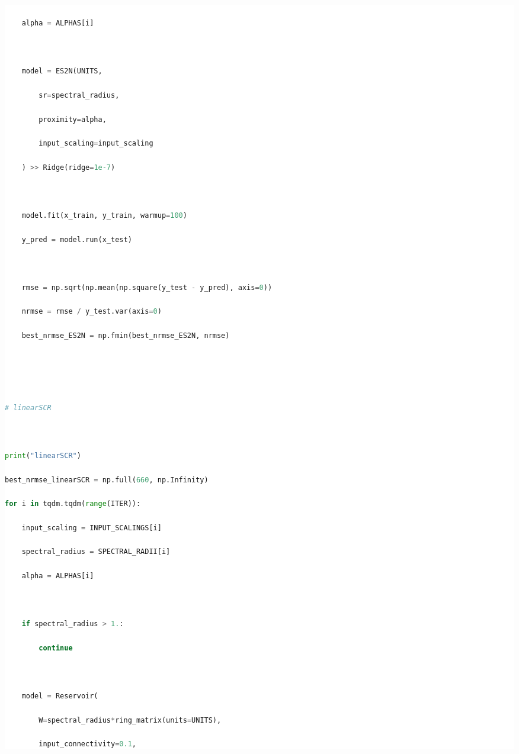 ```python

    alpha = ALPHAS[i]



    model = ES2N(UNITS, 

        sr=spectral_radius, 

        proximity=alpha, 

        input_scaling=input_scaling

    ) >> Ridge(ridge=1e-7)



    model.fit(x_train, y_train, warmup=100)

    y_pred = model.run(x_test)



    rmse = np.sqrt(np.mean(np.square(y_test - y_pred), axis=0))

    nrmse = rmse / y_test.var(axis=0)

    best_nrmse_ES2N = np.fmin(best_nrmse_ES2N, nrmse)





# linearSCR



print("linearSCR")

best_nrmse_linearSCR = np.full(660, np.Infinity)

for i in tqdm.tqdm(range(ITER)):

    input_scaling = INPUT_SCALINGS[i]

    spectral_radius = SPECTRAL_RADII[i]

    alpha = ALPHAS[i]



    if spectral_radius > 1.:

        continue



    model = Reservoir(

        W=spectral_radius*ring_matrix(units=UNITS),

        input_connectivity=0.1,

```